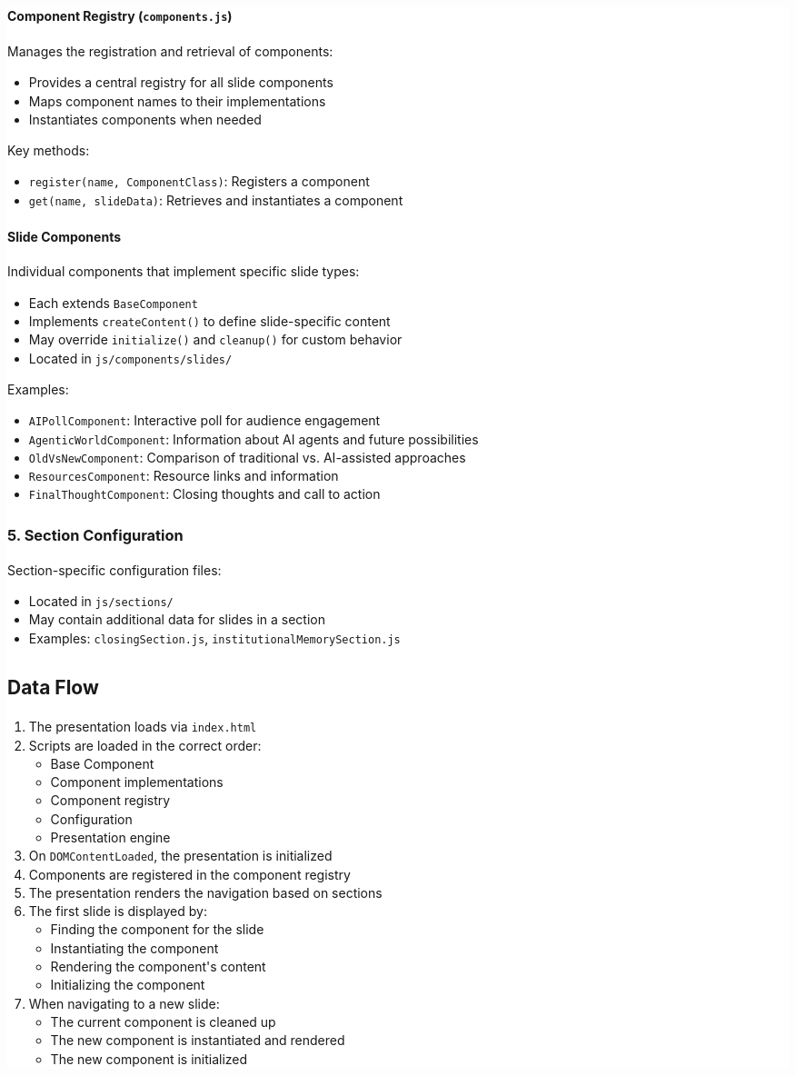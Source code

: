 #### Component Registry (`components.js`)

Manages the registration and retrieval of components:
- Provides a central registry for all slide components
- Maps component names to their implementations
- Instantiates components when needed

Key methods:
- `register(name, ComponentClass)`: Registers a component
- `get(name, slideData)`: Retrieves and instantiates a component

#### Slide Components

Individual components that implement specific slide types:
- Each extends `BaseComponent`
- Implements `createContent()` to define slide-specific content
- May override `initialize()` and `cleanup()` for custom behavior
- Located in `js/components/slides/`

Examples:
- `AIPollComponent`: Interactive poll for audience engagement
- `AgenticWorldComponent`: Information about AI agents and future possibilities
- `OldVsNewComponent`: Comparison of traditional vs. AI-assisted approaches
- `ResourcesComponent`: Resource links and information
- `FinalThoughtComponent`: Closing thoughts and call to action

### 5. Section Configuration

Section-specific configuration files:
- Located in `js/sections/`
- May contain additional data for slides in a section
- Examples: `closingSection.js`, `institutionalMemorySection.js`

## Data Flow

1. The presentation loads via `index.html`
2. Scripts are loaded in the correct order:
   - Base Component
   - Component implementations
   - Component registry
   - Configuration
   - Presentation engine
3. On `DOMContentLoaded`, the presentation is initialized
4. Components are registered in the component registry
5. The presentation renders the navigation based on sections
6. The first slide is displayed by:
   - Finding the component for the slide
   - Instantiating the component
   - Rendering the component's content
   - Initializing the component
7. When navigating to a new slide:
   - The current component is cleaned up
   - The new component is instantiated and rendered
   - The new component is initialized
